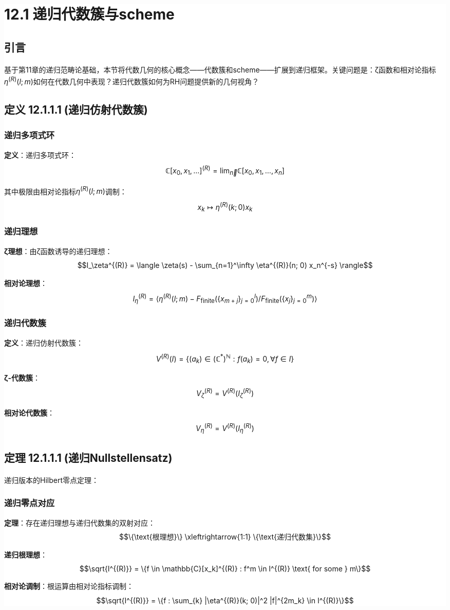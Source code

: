 # 12.1 递归代数簇与scheme

## 引言

基于第11章的递归范畴论基础，本节将代数几何的核心概念——代数簇和scheme——扩展到递归框架。关键问题是：ζ函数和相对论指标$\eta^{(R)}(l; m)$如何在代数几何中表现？递归代数簇如何为RH问题提供新的几何视角？

## 定义 12.1.1.1 (递归仿射代数簇)

### 递归多项式环

**定义**：递归多项式环：
$$\mathbb{C}[x_0, x_1, \ldots]^{(R)} = \lim_{\overleftarrow{n}} \mathbb{C}[x_0, x_1, \ldots, x_n]$$

其中极限由相对论指标$\eta^{(R)}(l; m)$调制：
$$x_k \mapsto \eta^{(R)}(k; 0) x_k$$

### 递归理想

**ζ理想**：由ζ函数诱导的递归理想：
$$I_\zeta^{(R)} = \langle \zeta(s) - \sum_{n=1}^\infty \eta^{(R)}(n; 0) x_n^{-s} \rangle$$

**相对论理想**：
$$I_\eta^{(R)} = \langle \eta^{(R)}(l; m) - F_{\text{finite}}(\{x_{m+j}\}_{j=0}^l) / F_{\text{finite}}(\{x_j\}_{j=0}^m) \rangle$$

### 递归代数簇

**定义**：递归仿射代数簇：
$$V^{(R)}(I) = \{(a_k) \in (\mathbb{C}^*)^{\mathbb{N}} : f(a_k) = 0, \forall f \in I\}$$

**ζ-代数簇**：
$$V_\zeta^{(R)} = V^{(R)}(I_\zeta^{(R)})$$

**相对论代数簇**：
$$V_\eta^{(R)} = V^{(R)}(I_\eta^{(R)})$$

## 定理 12.1.1.1 (递归Nullstellensatz)

递归版本的Hilbert零点定理：

### 递归零点对应

**定理**：存在递归理想与递归代数集的双射对应：
$$\{\text{根理想}\} \xleftrightarrow{1:1} \{\text{递归代数集}\}$$

**递归根理想**：
$$\sqrt{I^{(R)}} = \{f \in \mathbb{C}[x_k]^{(R)} : f^m \in I^{(R)} \text{ for some } m\}$$

**相对论调制**：根运算由相对论指标调制：
$$\sqrt{I^{(R)}} = \{f : \sum_{k} |\eta^{(R)}(k; 0)|^2 |f|^{2m_k} \in I^{(R)}\}$$
